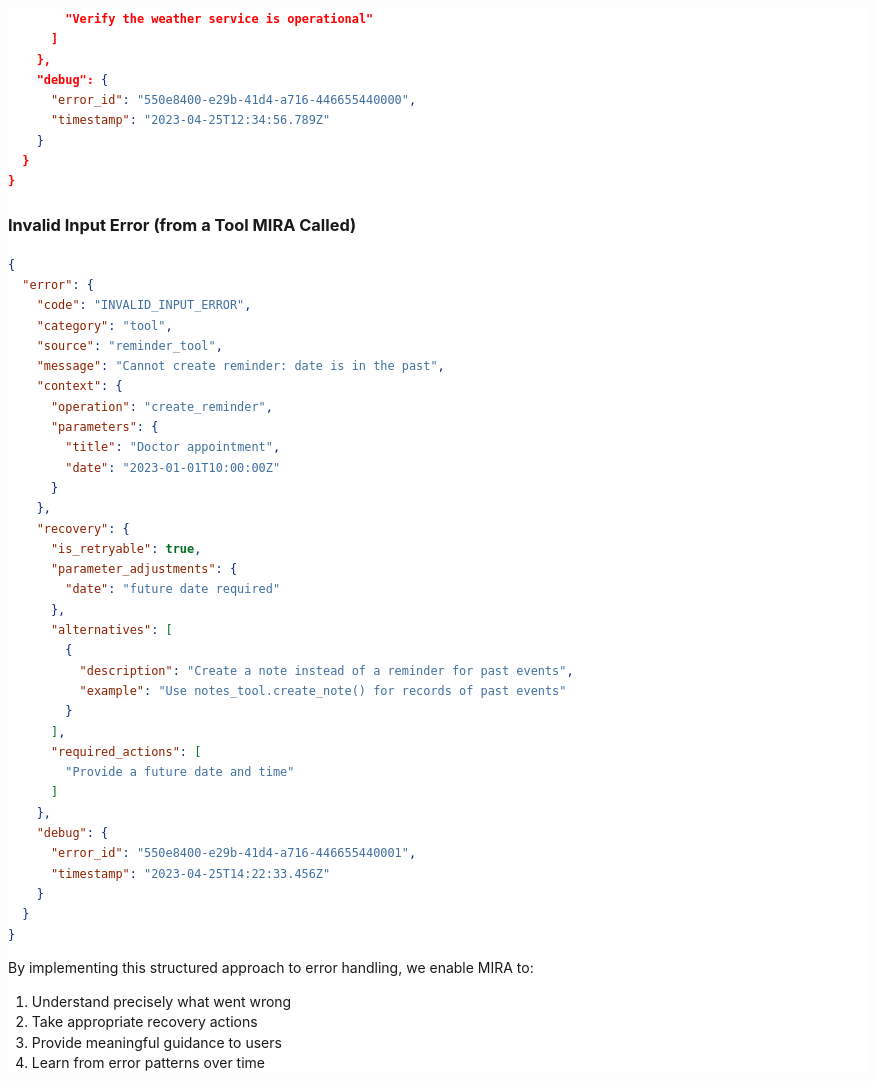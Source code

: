 ```json
        "Verify the weather service is operational"
      ]
    },
    "debug": {
      "error_id": "550e8400-e29b-41d4-a716-446655440000",
      "timestamp": "2023-04-25T12:34:56.789Z"
    }
  }
}
```

### Invalid Input Error (from a Tool MIRA Called)
```json
{
  "error": {
    "code": "INVALID_INPUT_ERROR",
    "category": "tool",
    "source": "reminder_tool",
    "message": "Cannot create reminder: date is in the past",
    "context": {
      "operation": "create_reminder",
      "parameters": {
        "title": "Doctor appointment",
        "date": "2023-01-01T10:00:00Z"
      }
    },
    "recovery": {
      "is_retryable": true,
      "parameter_adjustments": {
        "date": "future date required"
      },
      "alternatives": [
        {
          "description": "Create a note instead of a reminder for past events",
          "example": "Use notes_tool.create_note() for records of past events"
        }
      ],
      "required_actions": [
        "Provide a future date and time"
      ]
    },
    "debug": {
      "error_id": "550e8400-e29b-41d4-a716-446655440001",
      "timestamp": "2023-04-25T14:22:33.456Z"
    }
  }
}
```

By implementing this structured approach to error handling, we enable MIRA to:
1. Understand precisely what went wrong
2. Take appropriate recovery actions
3. Provide meaningful guidance to users
4. Learn from error patterns over time
